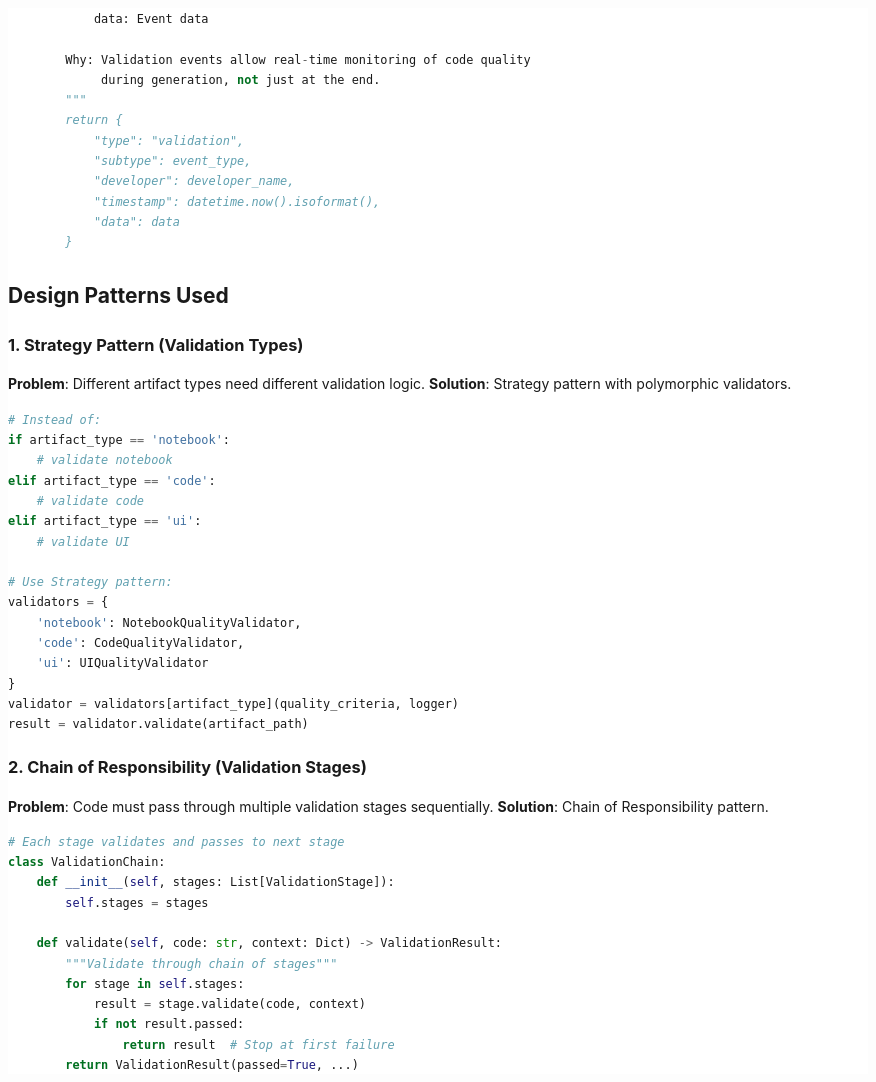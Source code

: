 ```python
            data: Event data

        Why: Validation events allow real-time monitoring of code quality
             during generation, not just at the end.
        """
        return {
            "type": "validation",
            "subtype": event_type,
            "developer": developer_name,
            "timestamp": datetime.now().isoformat(),
            "data": data
        }
```

## Design Patterns Used

### 1. Strategy Pattern (Validation Types)

**Problem**: Different artifact types need different validation logic.
**Solution**: Strategy pattern with polymorphic validators.

```python
# Instead of:
if artifact_type == 'notebook':
    # validate notebook
elif artifact_type == 'code':
    # validate code
elif artifact_type == 'ui':
    # validate UI

# Use Strategy pattern:
validators = {
    'notebook': NotebookQualityValidator,
    'code': CodeQualityValidator,
    'ui': UIQualityValidator
}
validator = validators[artifact_type](quality_criteria, logger)
result = validator.validate(artifact_path)
```

### 2. Chain of Responsibility (Validation Stages)

**Problem**: Code must pass through multiple validation stages sequentially.
**Solution**: Chain of Responsibility pattern.

```python
# Each stage validates and passes to next stage
class ValidationChain:
    def __init__(self, stages: List[ValidationStage]):
        self.stages = stages

    def validate(self, code: str, context: Dict) -> ValidationResult:
        """Validate through chain of stages"""
        for stage in self.stages:
            result = stage.validate(code, context)
            if not result.passed:
                return result  # Stop at first failure
        return ValidationResult(passed=True, ...)
```

